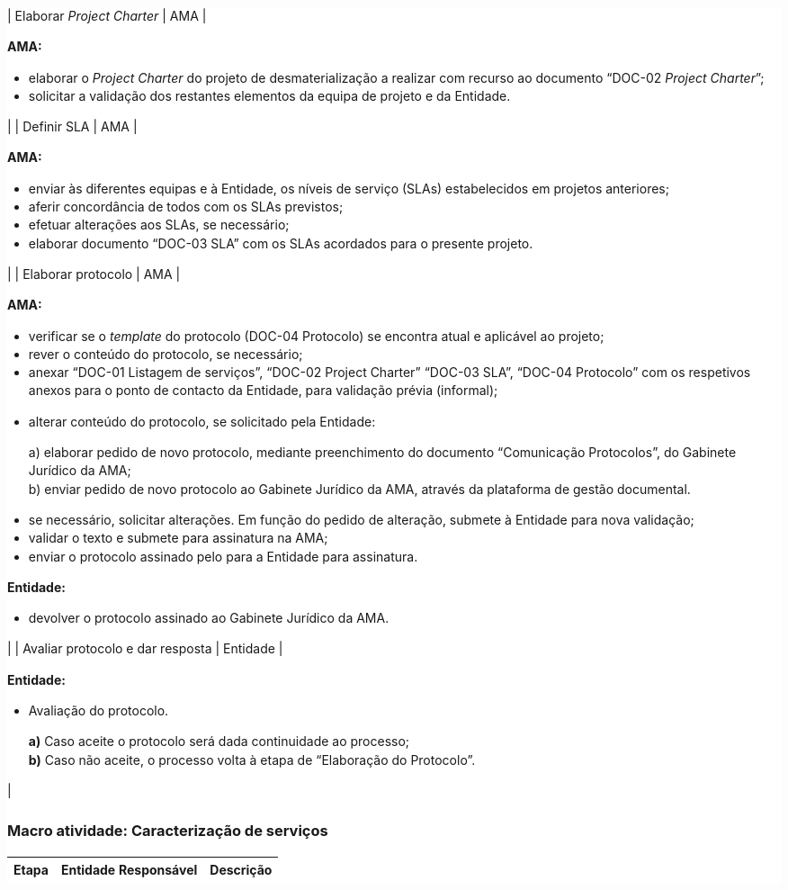 | Elaborar _Project Charter_             |             AMA             | <p><strong>AMA:</strong></p><ul><li>elaborar o <em>Project Charter</em> do projeto de desmaterialização a realizar com recurso ao documento “DOC-02 <em>Project Charter</em>”;</li><li>solicitar a validação dos restantes elementos da equipa de projeto e da Entidade.</li></ul>                                                                                                                                                                                                                                                                                                                                                                                                                                                                                                                                                                                                                                                                                                                                                                                                                                                       |
| Definir SLA                            |             AMA             | <p><strong>AMA:</strong></p><ul><li>enviar às diferentes equipas e à Entidade, os níveis de serviço (SLAs) estabelecidos em projetos anteriores;</li><li>aferir concordância de todos com os SLAs previstos;</li><li>efetuar alterações aos SLAs, se necessário;</li><li>elaborar documento “DOC-03 SLA” com os SLAs acordados para o presente projeto.</li></ul>                                                                                                                                                                                                                                                                                                                                                                                                                                                                                                                                                                                                                                                                                                                                                                        |
| Elaborar protocolo                     |             AMA             | <p><strong>AMA:</strong></p><ul><li>verificar se o <em>template</em> do protocolo (DOC-04 Protocolo) se encontra atual e aplicável ao projeto;</li><li>rever o conteúdo do protocolo, se necessário;</li><li>anexar “DOC-01 Listagem de serviços”, “DOC-02 Project Charter” “DOC-03 SLA”, “DOC-04 Protocolo” com os respetivos anexos para o ponto de contacto da Entidade, para validação prévia (informal);</li><li><p>alterar conteúdo do protocolo, se solicitado pela Entidade:</p><p>a) elaborar pedido de novo protocolo, mediante preenchimento do documento “Comunicação Protocolos”, do Gabinete Jurídico da AMA;<br>b) enviar pedido de novo protocolo ao Gabinete Jurídico da AMA, através da plataforma de gestão documental.</p></li><li>se necessário, solicitar alterações. Em função do pedido de alteração, submete à Entidade para nova validação;</li><li>validar o texto e submete para assinatura na AMA;</li><li>enviar o protocolo assinado pelo para a Entidade para assinatura.</li></ul><p> </p><p><strong>Entidade:</strong></p><ul><li>devolver o protocolo assinado ao Gabinete Jurídico da AMA.</li></ul> |
| Avaliar protocolo e dar resposta       |           Entidade          | <p><strong>Entidade:</strong></p><ul><li><p>Avaliação do protocolo.</p><p><strong>a)</strong> Caso aceite o protocolo será dada continuidade ao processo;<br><strong>b)</strong> Caso não aceite, o processo volta à etapa de “Elaboração do Protocolo”.</p></li></ul>                                                                                                                                                                                                                                                                                                                                                                                                                                                                                                                                                                                                                                                                                                                                                                                                                                                                   |

### Macro atividade: Caracterização de serviços

| Etapa                 | Entidade Responsável | Descrição                                                                                                                                                                                                                                                                                                                                                                                                                                                                          |
| --------------------- | :------------------: | ---------------------------------------------------------------------------------------------------------------------------------------------------------------------------------------------------------------------------------------------------------------------------------------------------------------------------------------------------------------------------------------------------------------------------------------------------------------------------------- |
